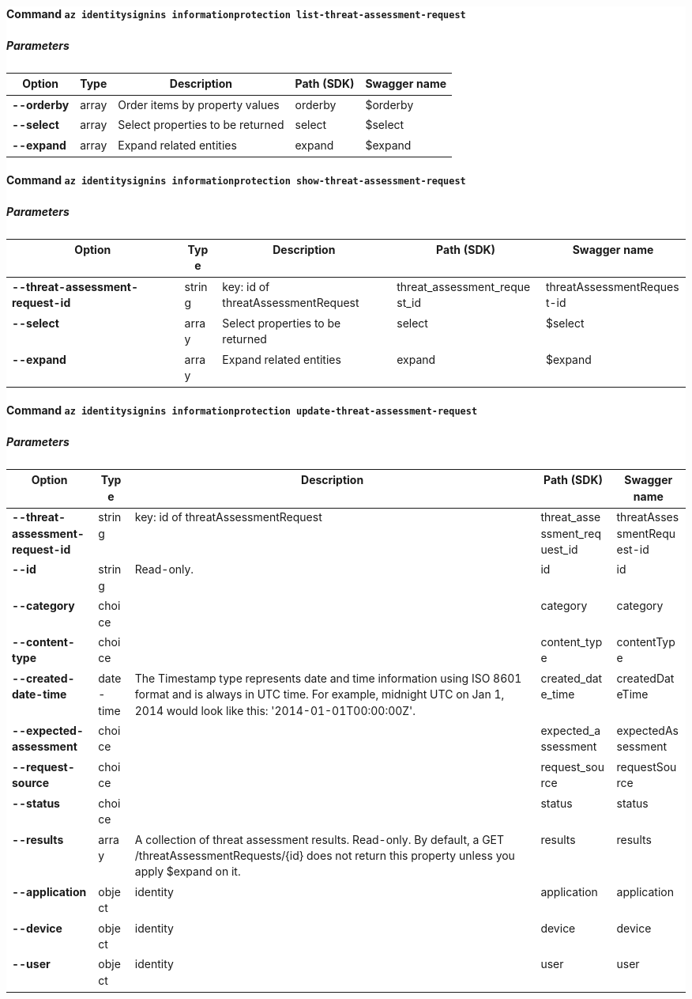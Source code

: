 #### <a name="informationProtectionListThreatAssessmentRequests">Command `az identitysignins informationprotection list-threat-assessment-request`</a>


##### <a name="ParametersinformationProtectionListThreatAssessmentRequests">Parameters</a> 
|Option|Type|Description|Path (SDK)|Swagger name|
|------|----|-----------|----------|------------|
|**--orderby**|array|Order items by property values|orderby|$orderby|
|**--select**|array|Select properties to be returned|select|$select|
|**--expand**|array|Expand related entities|expand|$expand|

#### <a name="informationProtectionGetThreatAssessmentRequests">Command `az identitysignins informationprotection show-threat-assessment-request`</a>


##### <a name="ParametersinformationProtectionGetThreatAssessmentRequests">Parameters</a> 
|Option|Type|Description|Path (SDK)|Swagger name|
|------|----|-----------|----------|------------|
|**--threat-assessment-request-id**|string|key: id of threatAssessmentRequest|threat_assessment_request_id|threatAssessmentRequest-id|
|**--select**|array|Select properties to be returned|select|$select|
|**--expand**|array|Expand related entities|expand|$expand|

#### <a name="informationProtectionUpdateThreatAssessmentRequests">Command `az identitysignins informationprotection update-threat-assessment-request`</a>


##### <a name="ParametersinformationProtectionUpdateThreatAssessmentRequests">Parameters</a> 
|Option|Type|Description|Path (SDK)|Swagger name|
|------|----|-----------|----------|------------|
|**--threat-assessment-request-id**|string|key: id of threatAssessmentRequest|threat_assessment_request_id|threatAssessmentRequest-id|
|**--id**|string|Read-only.|id|id|
|**--category**|choice||category|category|
|**--content-type**|choice||content_type|contentType|
|**--created-date-time**|date-time|The Timestamp type represents date and time information using ISO 8601 format and is always in UTC time. For example, midnight UTC on Jan 1, 2014 would look like this: '2014-01-01T00:00:00Z'.|created_date_time|createdDateTime|
|**--expected-assessment**|choice||expected_assessment|expectedAssessment|
|**--request-source**|choice||request_source|requestSource|
|**--status**|choice||status|status|
|**--results**|array|A collection of threat assessment results. Read-only. By default, a GET /threatAssessmentRequests/{id} does not return this property unless you apply $expand on it.|results|results|
|**--application**|object|identity|application|application|
|**--device**|object|identity|device|device|
|**--user**|object|identity|user|user|
